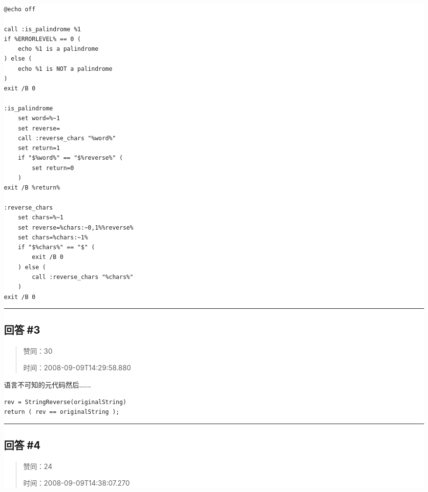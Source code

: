 ```
@echo off

call :is_palindrome %1
if %ERRORLEVEL% == 0 (
    echo %1 is a palindrome
) else (
    echo %1 is NOT a palindrome
)
exit /B 0

:is_palindrome
    set word=%~1
    set reverse=
    call :reverse_chars "%word%"
    set return=1
    if "$%word%" == "$%reverse%" (
        set return=0
    )
exit /B %return%

:reverse_chars
    set chars=%~1
    set reverse=%chars:~0,1%%reverse%
    set chars=%chars:~1%
    if "$%chars%" == "$" (
        exit /B 0
    ) else (
        call :reverse_chars "%chars%"
    )
exit /B 0 
```

* * *

## 回答 #3

> 赞同：30
> 
> 时间：2008-09-09T14:29:58.880

语言不可知的元代码然后......

```
rev = StringReverse(originalString)
return ( rev == originalString ); 
```

* * *

## 回答 #4

> 赞同：24
> 
> 时间：2008-09-09T14:38:07.270
